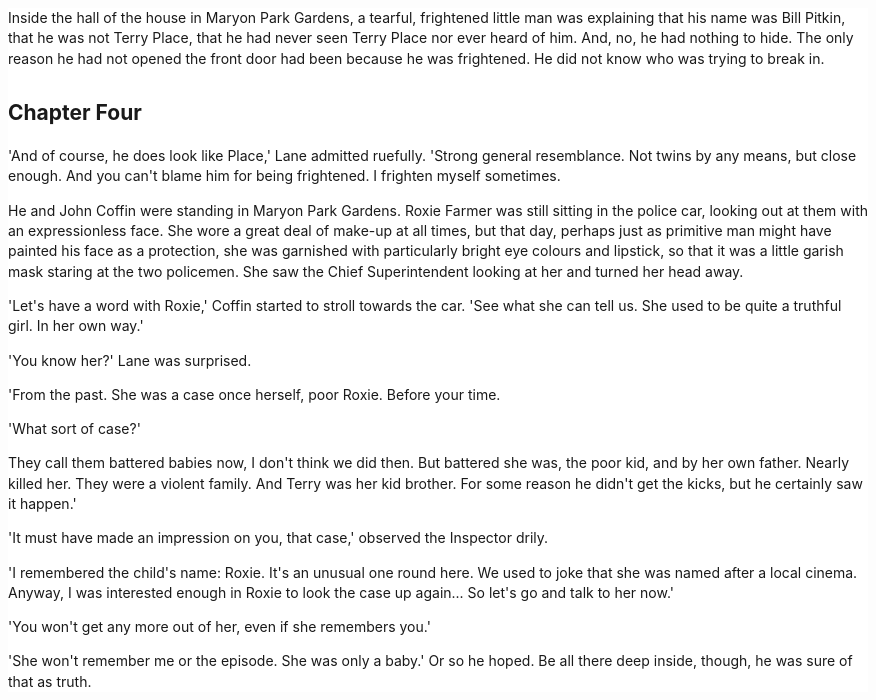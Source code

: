 Inside the hall of the house in Maryon Park Gardens, a tearful, frightened little man was explaining that his name was Bill Pitkin, that he was not Terry Place, that he had never seen Terry Place nor ever heard of him.
And, no, he had nothing to hide.
The only reason he had not opened the front door had been because he was frightened.
He did not know who was trying to break in.

## Chapter Four

'And of course, he does look like Place,' Lane admitted ruefully.
'Strong general resemblance.
Not twins by any means, but close enough.
And you can't blame him for being frightened.
I frighten myself sometimes.

He and John Coffin were standing in Maryon Park Gardens.
Roxie Farmer was still sitting in the police car, looking out at them with an expressionless face.
She wore a great deal of make-up at all times, but that day, perhaps just as primitive man might have painted his face as a protection, she was garnished with particularly bright eye colours and lipstick, so that it was a little garish mask staring at the two policemen.
She saw the Chief Superintendent looking at her and turned her head away.

'Let's have a word with Roxie,' Coffin started to stroll towards the car.
'See what she can tell us.
She used to be quite a truthful girl.
In her own way.'

'You know her?'
Lane was surprised.

'From the past.
She was a case once herself, poor Roxie.
Before your time.

'What sort of case?'

They call them battered babies now, I don't think we did then.
But battered she was, the poor kid, and by her own father.
Nearly killed her.
They were a violent family.
And Terry was her kid brother.
For some reason he didn't get the kicks, but he certainly saw it happen.'

'It must have made an impression on you, that case,' observed the Inspector drily.

'I remembered the child's name: Roxie.
It's an unusual one round here.
We used to joke that she was named after a local cinema.
Anyway, I was interested enough in Roxie to look the case up again...
So let's go and talk to her now.'

'You won't get any more out of her, even if she remembers you.'

'She won't remember me or the episode.
She was only a baby.'
Or so he hoped.
Be all there deep inside, though, he was sure of that as truth.
